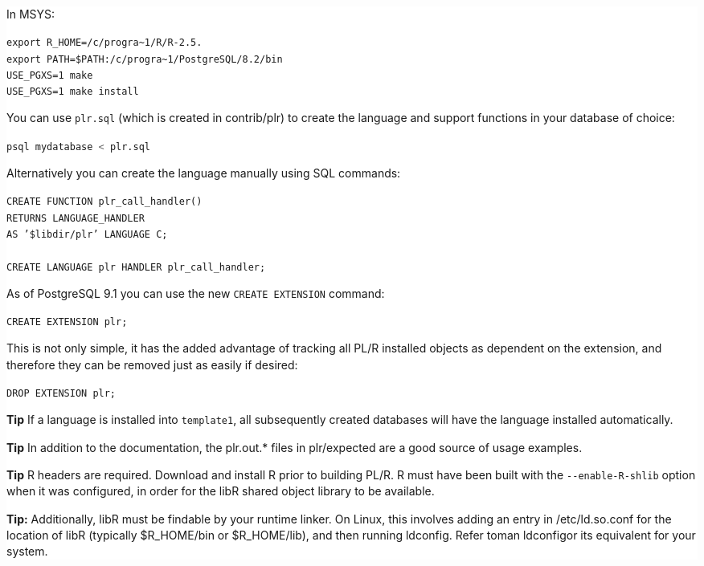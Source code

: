 In MSYS:
```
export R_HOME=/c/progra~1/R/R-2.5.
export PATH=$PATH:/c/progra~1/PostgreSQL/8.2/bin
USE_PGXS=1 make
USE_PGXS=1 make install
```
You can use `plr.sql` (which is created in contrib/plr) to create the language and support functions
in your database of choice:

```bash
psql mydatabase < plr.sql
```

Alternatively you can create the language manually using SQL commands:

```postgresql
CREATE FUNCTION plr_call_handler()
RETURNS LANGUAGE_HANDLER
AS ’$libdir/plr’ LANGUAGE C;

CREATE LANGUAGE plr HANDLER plr_call_handler;
```

As of PostgreSQL 9.1 you can use the new ```CREATE EXTENSION``` command:

```postgresql
CREATE EXTENSION plr;
```

This is not only simple, it has the added advantage of tracking all PL/R installed objects as dependent on
the extension, and therefore they can be removed just as easily if desired:

```postgresql
DROP EXTENSION plr;
```


**Tip** If a language is installed into `template1`, all subsequently created databases will have the
language installed automatically.

**Tip** In addition to the documentation, the plr.out.* files in plr/expected are a good source of
usage examples.

**Tip** R headers are required. Download and install R prior to building PL/R. R must have been built
with the `--enable-R-shlib` option when it was configured, in order for the libR shared object library
to be available.

**Tip:** Additionally, libR must be findable by your runtime linker. On Linux, this involves adding an entry
in /etc/ld.so.conf for the location of libR (typically $R_HOME/bin or $R_HOME/lib), and then running
ldconfig. Refer toman ldconfigor its equivalent for your system.
